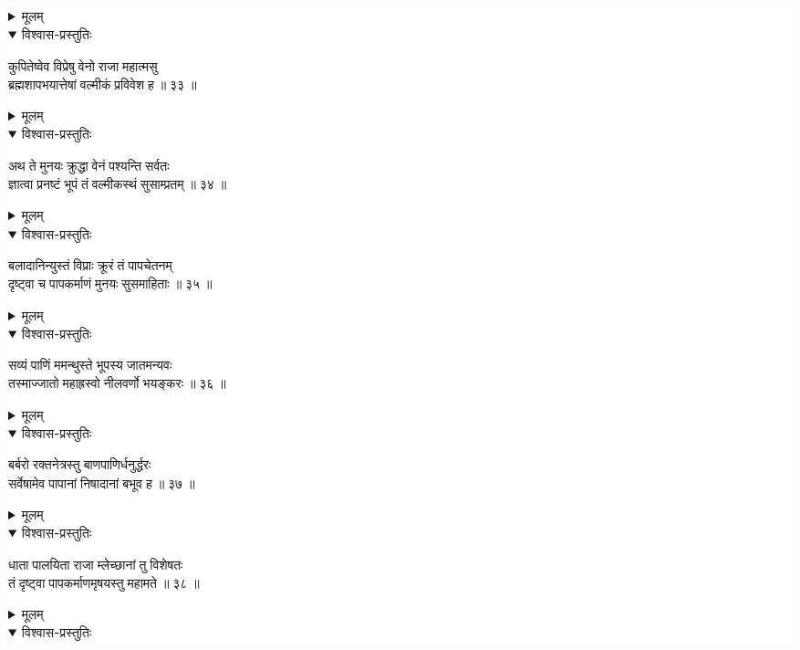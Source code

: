 <details><summary>मूलम्</summary></details>



<details open><summary>विश्वास-प्रस्तुतिः</summary>

कुपितेष्वेव विप्रेषु वेनो राजा महात्मसु  
ब्रह्मशापभयात्तेषां वल्मीकं प्रविवेश ह ॥ ३३ ॥
</details>

<details><summary>मूलम्</summary></details>



<details open><summary>विश्वास-प्रस्तुतिः</summary>

अथ ते मुनयः क्रुद्धा वेनं पश्यन्ति सर्वतः  
ज्ञात्वा प्रनष्टं भूपं तं वल्मीकस्थं सुसाम्प्रतम् ॥ ३४ ॥
</details>

<details><summary>मूलम्</summary></details>



<details open><summary>विश्वास-प्रस्तुतिः</summary>

बलादानिन्युस्तं विप्राः क्रूरं तं पापचेतनम्  
दृष्ट्वा च पापकर्माणं मुनयः सुसमाहिताः ॥ ३५ ॥
</details>

<details><summary>मूलम्</summary></details>



<details open><summary>विश्वास-प्रस्तुतिः</summary>

सव्यं पाणिं ममन्थुस्ते भूपस्य जातमन्यवः  
तस्माज्जातो महाह्रस्वो नीलवर्णो भयङ्करः ॥ ३६ ॥
</details>

<details><summary>मूलम्</summary></details>



<details open><summary>विश्वास-प्रस्तुतिः</summary>

बर्बरो रक्तनेत्रस्तु बाणपाणिर्धनुर्द्धरः  
सर्वेषामेव पापानां निषादानां बभूव ह ॥ ३७ ॥
</details>

<details><summary>मूलम्</summary></details>



<details open><summary>विश्वास-प्रस्तुतिः</summary>

धाता पालयिता राजा म्लेच्छानां तु विशेषतः  
तं दृष्ट्वा पापकर्माणमृषयस्तु महामते ॥ ३८ ॥
</details>

<details><summary>मूलम्</summary></details>



<details open><summary>विश्वास-प्रस्तुतिः</summary>
